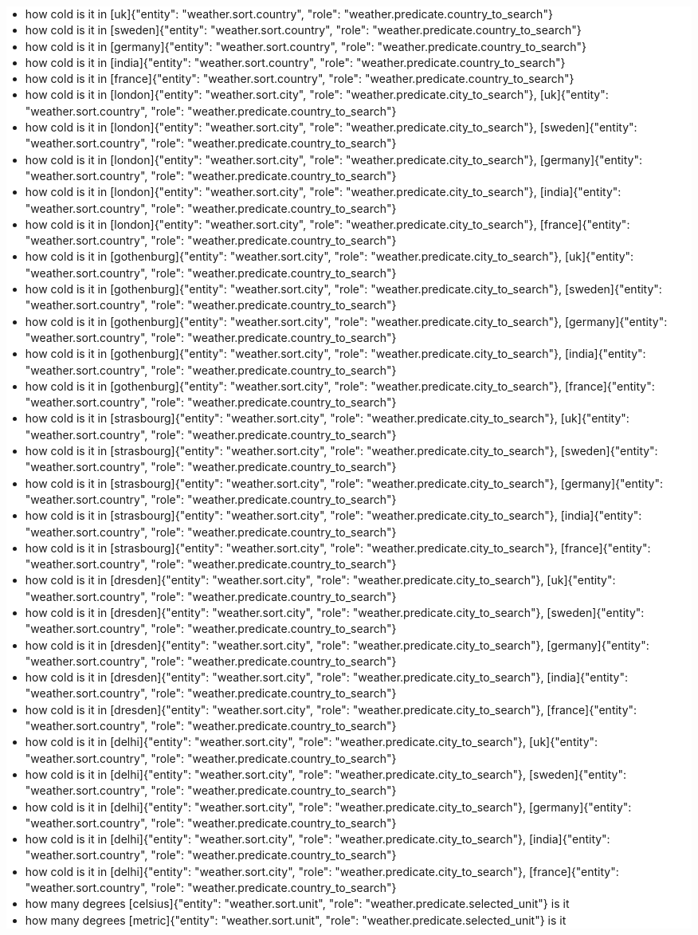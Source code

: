 - how cold is it in [uk]{"entity": "weather.sort.country", "role": "weather.predicate.country_to_search"}
- how cold is it in [sweden]{"entity": "weather.sort.country", "role": "weather.predicate.country_to_search"}
- how cold is it in [germany]{"entity": "weather.sort.country", "role": "weather.predicate.country_to_search"}
- how cold is it in [india]{"entity": "weather.sort.country", "role": "weather.predicate.country_to_search"}
- how cold is it in [france]{"entity": "weather.sort.country", "role": "weather.predicate.country_to_search"}
- how cold is it in [london]{"entity": "weather.sort.city", "role": "weather.predicate.city_to_search"}, [uk]{"entity": "weather.sort.country", "role": "weather.predicate.country_to_search"}
- how cold is it in [london]{"entity": "weather.sort.city", "role": "weather.predicate.city_to_search"}, [sweden]{"entity": "weather.sort.country", "role": "weather.predicate.country_to_search"}
- how cold is it in [london]{"entity": "weather.sort.city", "role": "weather.predicate.city_to_search"}, [germany]{"entity": "weather.sort.country", "role": "weather.predicate.country_to_search"}
- how cold is it in [london]{"entity": "weather.sort.city", "role": "weather.predicate.city_to_search"}, [india]{"entity": "weather.sort.country", "role": "weather.predicate.country_to_search"}
- how cold is it in [london]{"entity": "weather.sort.city", "role": "weather.predicate.city_to_search"}, [france]{"entity": "weather.sort.country", "role": "weather.predicate.country_to_search"}
- how cold is it in [gothenburg]{"entity": "weather.sort.city", "role": "weather.predicate.city_to_search"}, [uk]{"entity": "weather.sort.country", "role": "weather.predicate.country_to_search"}
- how cold is it in [gothenburg]{"entity": "weather.sort.city", "role": "weather.predicate.city_to_search"}, [sweden]{"entity": "weather.sort.country", "role": "weather.predicate.country_to_search"}
- how cold is it in [gothenburg]{"entity": "weather.sort.city", "role": "weather.predicate.city_to_search"}, [germany]{"entity": "weather.sort.country", "role": "weather.predicate.country_to_search"}
- how cold is it in [gothenburg]{"entity": "weather.sort.city", "role": "weather.predicate.city_to_search"}, [india]{"entity": "weather.sort.country", "role": "weather.predicate.country_to_search"}
- how cold is it in [gothenburg]{"entity": "weather.sort.city", "role": "weather.predicate.city_to_search"}, [france]{"entity": "weather.sort.country", "role": "weather.predicate.country_to_search"}
- how cold is it in [strasbourg]{"entity": "weather.sort.city", "role": "weather.predicate.city_to_search"}, [uk]{"entity": "weather.sort.country", "role": "weather.predicate.country_to_search"}
- how cold is it in [strasbourg]{"entity": "weather.sort.city", "role": "weather.predicate.city_to_search"}, [sweden]{"entity": "weather.sort.country", "role": "weather.predicate.country_to_search"}
- how cold is it in [strasbourg]{"entity": "weather.sort.city", "role": "weather.predicate.city_to_search"}, [germany]{"entity": "weather.sort.country", "role": "weather.predicate.country_to_search"}
- how cold is it in [strasbourg]{"entity": "weather.sort.city", "role": "weather.predicate.city_to_search"}, [india]{"entity": "weather.sort.country", "role": "weather.predicate.country_to_search"}
- how cold is it in [strasbourg]{"entity": "weather.sort.city", "role": "weather.predicate.city_to_search"}, [france]{"entity": "weather.sort.country", "role": "weather.predicate.country_to_search"}
- how cold is it in [dresden]{"entity": "weather.sort.city", "role": "weather.predicate.city_to_search"}, [uk]{"entity": "weather.sort.country", "role": "weather.predicate.country_to_search"}
- how cold is it in [dresden]{"entity": "weather.sort.city", "role": "weather.predicate.city_to_search"}, [sweden]{"entity": "weather.sort.country", "role": "weather.predicate.country_to_search"}
- how cold is it in [dresden]{"entity": "weather.sort.city", "role": "weather.predicate.city_to_search"}, [germany]{"entity": "weather.sort.country", "role": "weather.predicate.country_to_search"}
- how cold is it in [dresden]{"entity": "weather.sort.city", "role": "weather.predicate.city_to_search"}, [india]{"entity": "weather.sort.country", "role": "weather.predicate.country_to_search"}
- how cold is it in [dresden]{"entity": "weather.sort.city", "role": "weather.predicate.city_to_search"}, [france]{"entity": "weather.sort.country", "role": "weather.predicate.country_to_search"}
- how cold is it in [delhi]{"entity": "weather.sort.city", "role": "weather.predicate.city_to_search"}, [uk]{"entity": "weather.sort.country", "role": "weather.predicate.country_to_search"}
- how cold is it in [delhi]{"entity": "weather.sort.city", "role": "weather.predicate.city_to_search"}, [sweden]{"entity": "weather.sort.country", "role": "weather.predicate.country_to_search"}
- how cold is it in [delhi]{"entity": "weather.sort.city", "role": "weather.predicate.city_to_search"}, [germany]{"entity": "weather.sort.country", "role": "weather.predicate.country_to_search"}
- how cold is it in [delhi]{"entity": "weather.sort.city", "role": "weather.predicate.city_to_search"}, [india]{"entity": "weather.sort.country", "role": "weather.predicate.country_to_search"}
- how cold is it in [delhi]{"entity": "weather.sort.city", "role": "weather.predicate.city_to_search"}, [france]{"entity": "weather.sort.country", "role": "weather.predicate.country_to_search"}
- how many degrees [celsius]{"entity": "weather.sort.unit", "role": "weather.predicate.selected_unit"} is it
- how many degrees [metric]{"entity": "weather.sort.unit", "role": "weather.predicate.selected_unit"} is it